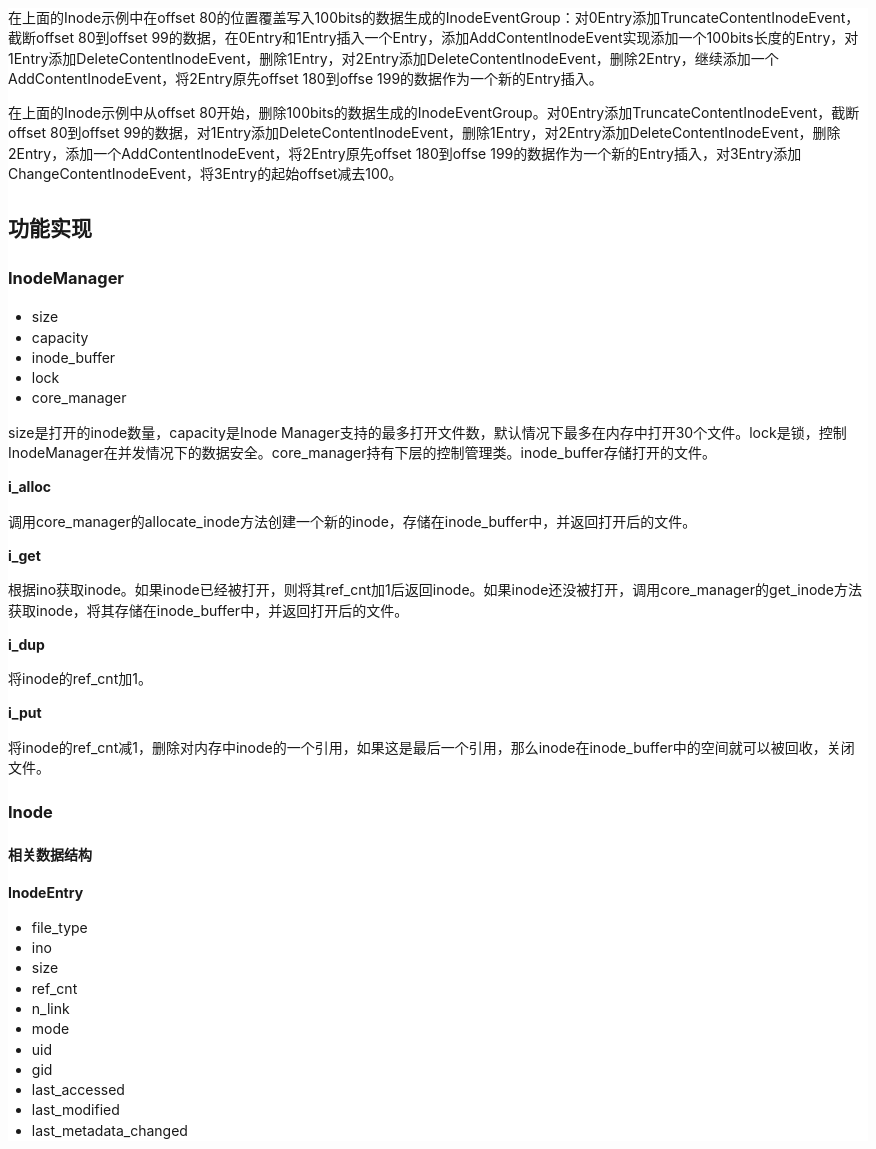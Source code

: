 在上面的Inode示例中在offset 80的位置覆盖写入100bits的数据生成的InodeEventGroup：对0Entry添加TruncateContentInodeEvent，截断offset 80到offset 99的数据，在0Entry和1Entry插入一个Entry，添加AddContentInodeEvent实现添加一个100bits长度的Entry，对1Entry添加DeleteContentInodeEvent，删除1Entry，对2Entry添加DeleteContentInodeEvent，删除2Entry，继续添加一个AddContentInodeEvent，将2Entry原先offset 180到offse 199的数据作为一个新的Entry插入。

在上面的Inode示例中从offset 80开始，删除100bits的数据生成的InodeEventGroup。对0Entry添加TruncateContentInodeEvent，截断offset 80到offset 99的数据，对1Entry添加DeleteContentInodeEvent，删除1Entry，对2Entry添加DeleteContentInodeEvent，删除2Entry，添加一个AddContentInodeEvent，将2Entry原先offset 180到offse 199的数据作为一个新的Entry插入，对3Entry添加ChangeContentInodeEvent，将3Entry的起始offset减去100。

## 功能实现

### InodeManager

* size
* capacity
* inode_buffer
* lock
* core_manager

size是打开的inode数量，capacity是Inode Manager支持的最多打开文件数，默认情况下最多在内存中打开30个文件。lock是锁，控制InodeManager在并发情况下的数据安全。core_manager持有下层的控制管理类。inode_buffer存储打开的文件。

**i_alloc**

调用core_manager的allocate_inode方法创建一个新的inode，存储在inode_buffer中，并返回打开后的文件。

**i_get**

根据ino获取inode。如果inode已经被打开，则将其ref_cnt加1后返回inode。如果inode还没被打开，调用core_manager的get_inode方法获取inode，将其存储在inode_buffer中，并返回打开后的文件。

**i_dup**

将inode的ref_cnt加1。

**i_put**

将inode的ref_cnt减1，删除对内存中inode的一个引用，如果这是最后一个引用，那么inode在inode_buffer中的空间就可以被回收，关闭文件。

### Inode

#### 相关数据结构

**InodeEntry**

* file_type
* ino
* size
* ref_cnt
* n_link
* mode
* uid
* gid
* last_accessed
* last_modified
* last_metadata_changed
